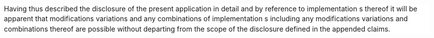 Having thus described the disclosure of the present application in detail and by reference to implementation s thereof it will be apparent that modifications variations and any combinations of implementation s including any modifications variations and combinations thereof are possible without departing from the scope of the disclosure defined in the appended claims.

